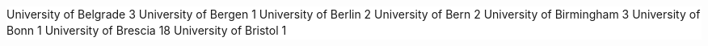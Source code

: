 <td style="text-align:left;">
University of Belgrade
</td>
<td style="text-align:right;">
3
</td>
</tr>
<tr>
<td style="text-align:left;">
University of Bergen
</td>
<td style="text-align:right;">
1
</td>
</tr>
<tr>
<td style="text-align:left;">
University of Berlin
</td>
<td style="text-align:right;">
2
</td>
</tr>
<tr>
<td style="text-align:left;">
University of Bern
</td>
<td style="text-align:right;">
2
</td>
</tr>
<tr>
<td style="text-align:left;">
University of Birmingham
</td>
<td style="text-align:right;">
3
</td>
</tr>
<tr>
<td style="text-align:left;">
University of Bonn
</td>
<td style="text-align:right;">
1
</td>
</tr>
<tr>
<td style="text-align:left;">
University of Brescia
</td>
<td style="text-align:right;">
18
</td>
</tr>
<tr>
<td style="text-align:left;">
University of Bristol
</td>
<td style="text-align:right;">
1
</td>
</tr>
<tr>